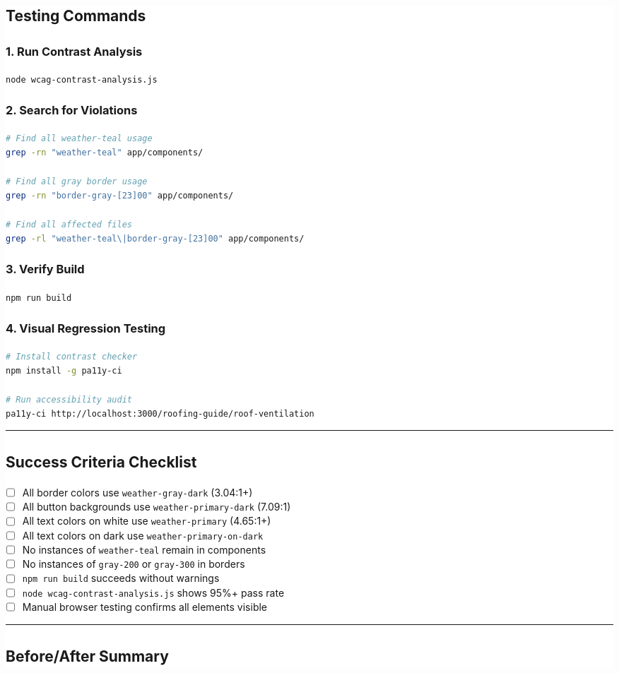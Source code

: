 
## Testing Commands

### 1. Run Contrast Analysis
```bash
node wcag-contrast-analysis.js
```

### 2. Search for Violations
```bash
# Find all weather-teal usage
grep -rn "weather-teal" app/components/

# Find all gray border usage
grep -rn "border-gray-[23]00" app/components/

# Find all affected files
grep -rl "weather-teal\|border-gray-[23]00" app/components/
```

### 3. Verify Build
```bash
npm run build
```

### 4. Visual Regression Testing
```bash
# Install contrast checker
npm install -g pa11y-ci

# Run accessibility audit
pa11y-ci http://localhost:3000/roofing-guide/roof-ventilation
```

---

## Success Criteria Checklist

- [ ] All border colors use `weather-gray-dark` (3.04:1+)
- [ ] All button backgrounds use `weather-primary-dark` (7.09:1)
- [ ] All text colors on white use `weather-primary` (4.65:1+)
- [ ] All text colors on dark use `weather-primary-on-dark`
- [ ] No instances of `weather-teal` remain in components
- [ ] No instances of `gray-200` or `gray-300` in borders
- [ ] `npm run build` succeeds without warnings
- [ ] `node wcag-contrast-analysis.js` shows 95%+ pass rate
- [ ] Manual browser testing confirms all elements visible

---

## Before/After Summary
